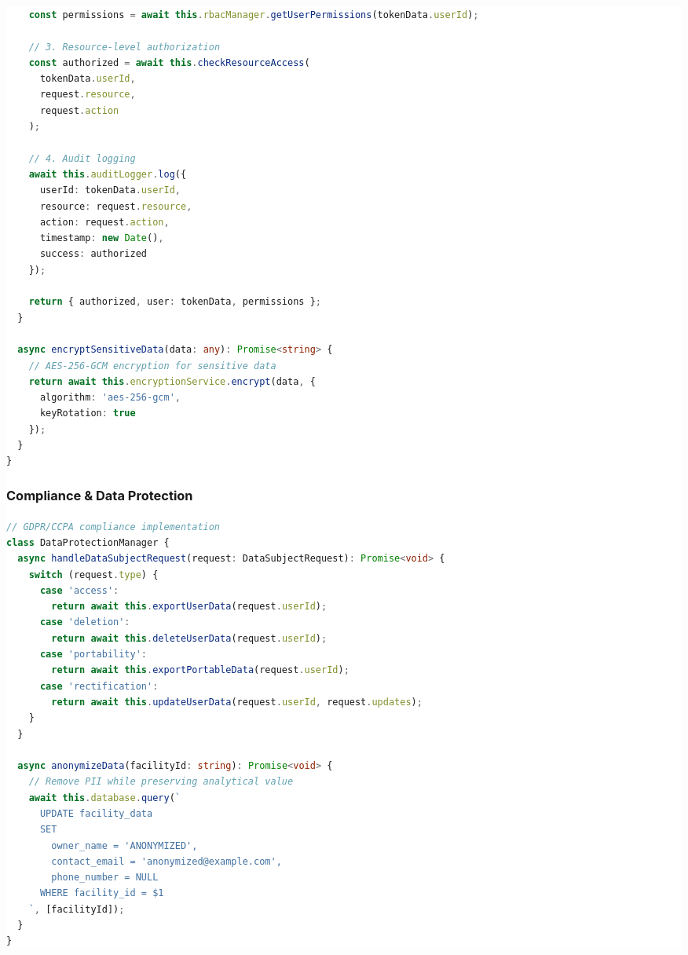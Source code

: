 ```typescript
    const permissions = await this.rbacManager.getUserPermissions(tokenData.userId);
    
    // 3. Resource-level authorization
    const authorized = await this.checkResourceAccess(
      tokenData.userId, 
      request.resource, 
      request.action
    );

    // 4. Audit logging
    await this.auditLogger.log({
      userId: tokenData.userId,
      resource: request.resource,
      action: request.action,
      timestamp: new Date(),
      success: authorized
    });

    return { authorized, user: tokenData, permissions };
  }

  async encryptSensitiveData(data: any): Promise<string> {
    // AES-256-GCM encryption for sensitive data
    return await this.encryptionService.encrypt(data, {
      algorithm: 'aes-256-gcm',
      keyRotation: true
    });
  }
}
```

### **Compliance & Data Protection**

```typescript
// GDPR/CCPA compliance implementation
class DataProtectionManager {
  async handleDataSubjectRequest(request: DataSubjectRequest): Promise<void> {
    switch (request.type) {
      case 'access':
        return await this.exportUserData(request.userId);
      case 'deletion':
        return await this.deleteUserData(request.userId);
      case 'portability':
        return await this.exportPortableData(request.userId);
      case 'rectification':
        return await this.updateUserData(request.userId, request.updates);
    }
  }

  async anonymizeData(facilityId: string): Promise<void> {
    // Remove PII while preserving analytical value
    await this.database.query(`
      UPDATE facility_data 
      SET 
        owner_name = 'ANONYMIZED',
        contact_email = 'anonymized@example.com',
        phone_number = NULL
      WHERE facility_id = $1
    `, [facilityId]);
  }
}
```
